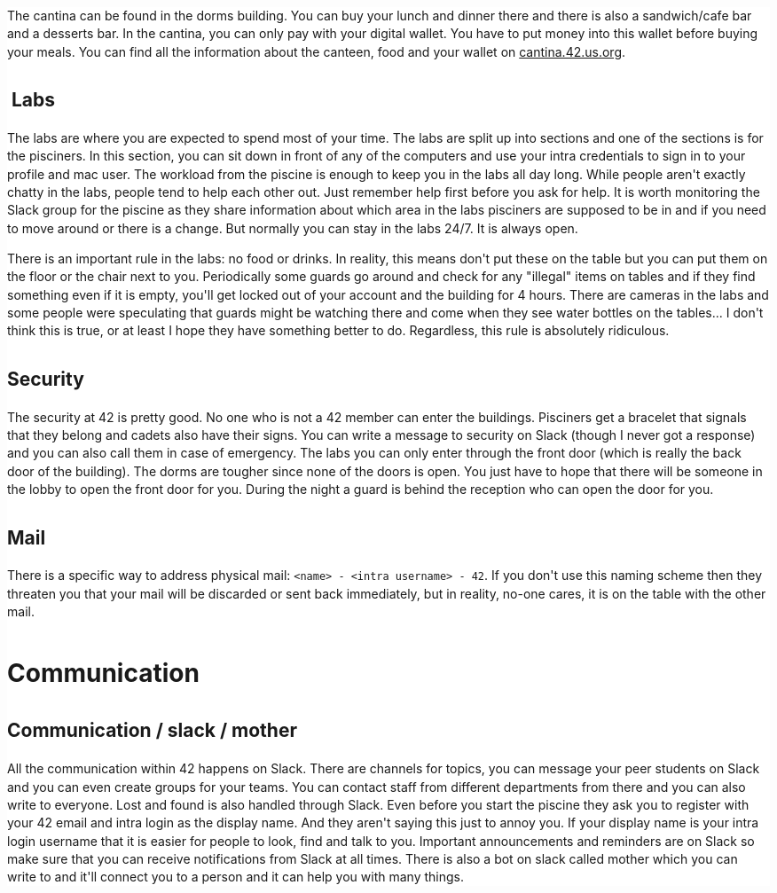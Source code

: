 The cantina can be found in the dorms building. You can buy your lunch and dinner there and there is also a sandwich/cafe bar and a desserts bar. In the cantina, you can only pay with your digital wallet. You have to put money into this wallet before buying your meals. You can find all the information about the canteen, food and your wallet on [cantina.42.us.org](https://cantina.42.us.org/users/sign_in "42 Cantina").

##  Labs

The labs are where you are expected to spend most of your time. The labs are split up into sections and one of the sections is for the pisciners. In this section, you can sit down in front of any of the computers and use your intra credentials to sign in to your profile and mac user. The workload from the piscine is enough to keep you in the labs all day long. While people aren't exactly chatty in the labs, people tend to help each other out. Just remember help first before you ask for help.
It is worth monitoring the Slack group for the piscine as they share information about which area in the labs pisciners are supposed to be in and if you need to move around or there is a change. But normally you can stay in the labs 24/7. It is always open.

There is an important rule in the labs: no food or drinks. In reality, this means don't put these on the table but you can put them on the floor or the chair next to you. Periodically some guards go around and check for any "illegal" items on tables and if they find something even if it is empty, you'll get locked out of your account and the building for 4 hours. There are cameras in the labs and some people were speculating that guards might be watching there and come when they see water bottles on the tables... I don't think this is true, or at least I hope they have something better to do. Regardless, this rule is absolutely ridiculous.

## Security

The security at 42 is pretty good. No one who is not a 42 member can enter the buildings. Pisciners get a bracelet that signals that they belong and cadets also have their signs. You can write a message to security on Slack (though I never got a response) and you can also call them in case of emergency.
The labs you can only enter through the front door (which is really the back door of the building). The dorms are tougher since none of the doors is open. You just have to hope that there will be someone in the lobby to open the front door for you. During the night a guard is behind the reception who can open the door for you.

## Mail

There is a specific way to address physical mail: `<name> - <intra username> - 42`. If you don't use this naming scheme then they threaten you that your mail will be discarded or sent back immediately, but in reality, no-one cares, it is on the table with the other mail.

# Communication

## Communication / slack / mother

All the communication within 42 happens on Slack. There are channels for topics, you can message your peer students on Slack and you can even create groups for your teams. You can contact staff from different departments from there and you can also write to everyone. Lost and found is also handled through Slack.
Even before you start the piscine they ask you to register with your 42 email and intra login as the display name. And they aren't saying this just to annoy you. If your display name is your intra login username that it is easier for people to look, find and talk to you.
Important announcements and reminders are on Slack so make sure that you can receive notifications from Slack at all times.
There is also a bot on slack called mother which you can write to and it'll connect you to a person and it can help you with many things.
